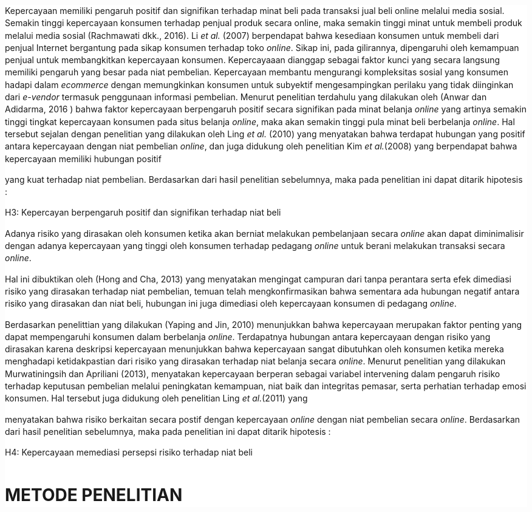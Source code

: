 <p><span class="font4">Kepercayaan memiliki pengaruh positif dan signifikan terhadap minat beli pada transaksi jual beli online melalui media sosial. Semakin tinggi kepercayaan konsumen terhadap penjual produk secara online, maka semakin tinggi minat untuk membeli produk melalui media sosial (Rachmawati dkk., 2016). Li </span><span class="font4" style="font-style:italic;">et al. </span><span class="font4">(2007) berpendapat bahwa kesediaan konsumen untuk membeli dari penjual Internet bergantung pada sikap konsumen terhadap toko </span><span class="font4" style="font-style:italic;">online</span><span class="font4">. Sikap ini, pada gilirannya, dipengaruhi oleh kemampuan penjual untuk membangkitkan kepercayaan konsumen. Kepercayaaan dianggap sebagai faktor kunci yang secara langsung memiliki pengaruh yang besar pada niat pembelian. Kepercayaan membantu mengurangi kompleksitas sosial yang konsumen hadapi dalam </span><span class="font4" style="font-style:italic;">ecommerce</span><span class="font4"> dengan memungkinkan konsumen untuk subyektif mengesampingkan perilaku yang tidak diinginkan dari </span><span class="font4" style="font-style:italic;">e-vendor</span><span class="font4"> termasuk penggunaan informasi pembelian. Menurut penelitian terdahulu yang dilakukan oleh (Anwar dan Adidarma, 2016 ) bahwa faktor kepercayaan berpengaruh positif secara signifikan pada minat belanja </span><span class="font4" style="font-style:italic;">online</span><span class="font4"> yang artinya semakin tinggi tingkat kepercayaan konsumen pada situs belanja </span><span class="font4" style="font-style:italic;">online</span><span class="font4">, maka akan semakin tinggi pula minat beli berbelanja </span><span class="font4" style="font-style:italic;">online</span><span class="font4">. Hal tersebut sejalan dengan penelitian yang dilakukan oleh Ling </span><span class="font4" style="font-style:italic;">et al.</span><span class="font4"> (2010) yang menyatakan bahwa terdapat hubungan yang positif antara kepercayaan dengan niat pembelian </span><span class="font4" style="font-style:italic;">online</span><span class="font4">, dan juga didukung oleh penelitian Kim </span><span class="font4" style="font-style:italic;">et al.</span><span class="font4">(2008) yang berpendapat bahwa kepercayaan memiliki hubungan positif</span></p>
<p><span class="font4">yang kuat terhadap niat pembelian. Berdasarkan dari hasil penelitian sebelumnya, maka pada penelitian ini dapat ditarik hipotesis :</span></p>
<p><span class="font4">H</span><span class="font1">3</span><span class="font4">: Kepercayan berpengaruh positif dan signifikan terhadap niat beli</span></p>
<p><span class="font4">Adanya risiko yang dirasakan oleh konsumen ketika akan berniat melakukan pembelanjaan secara </span><span class="font4" style="font-style:italic;">online</span><span class="font4"> akan dapat diminimalisir dengan adanya kepercayaan yang tinggi oleh konsumen terhadap pedagang </span><span class="font4" style="font-style:italic;">online</span><span class="font4"> untuk berani melakukan transaksi secara </span><span class="font4" style="font-style:italic;">online</span><span class="font4">.</span></p>
<p><span class="font4">Hal ini dibuktikan oleh (Hong and Cha, 2013) yang menyatakan mengingat campuran dari tanpa perantara serta efek dimediasi risiko yang dirasakan terhadap niat pembelian, temuan telah mengkonfirmasikan bahwa sementara ada hubungan negatif antara risiko yang dirasakan dan niat beli, hubungan ini juga dimediasi oleh kepercayaan konsumen di pedagang </span><span class="font4" style="font-style:italic;">online</span><span class="font4">.</span></p>
<p><span class="font4">Berdasarkan penelittian yang dilakukan (Yaping and Jin, 2010) menunjukkan bahwa kepercayaan merupakan faktor penting yang dapat mempengaruhi konsumen dalam berbelanja </span><span class="font4" style="font-style:italic;">online</span><span class="font4">. Terdapatnya hubungan antara kepercayaan dengan risiko yang dirasakan karena deskripsi kepercayaan menunjukkan bahwa kepercayaan sangat dibutuhkan oleh konsumen ketika mereka menghadapi ketidakpastian dari risiko yang dirasakan terhadap niat belanja secara </span><span class="font4" style="font-style:italic;">online</span><span class="font4">. Menurut penelitian yang dilakukan Murwatiningsih dan Apriliani (2013), menyatakan kepercayaan berperan sebagai variabel intervening dalam pengaruh risiko terhadap keputusan pembelian melalui peningkatan kemampuan, niat baik dan integritas pemasar, serta perhatian terhadap emosi konsumen. Hal tersebut juga didukung oleh penelitian Ling </span><span class="font4" style="font-style:italic;">et al.</span><span class="font4">(2011) yang</span></p>
<p><span class="font4">menyatakan bahwa risiko berkaitan secara postif dengan kepercayaan </span><span class="font4" style="font-style:italic;">online </span><span class="font4">dengan niat pembelian secara </span><span class="font4" style="font-style:italic;">online</span><span class="font4">. Berdasarkan dari hasil penelitian sebelumnya, maka pada penelitian ini dapat ditarik hipotesis :</span></p>
<p><span class="font4">H</span><span class="font1">4</span><span class="font4">: Kepercayaan memediasi persepsi risiko terhadap niat beli</span></p>
<h1><a name="bookmark9"></a><span class="font4" style="font-weight:bold;"><a name="bookmark10"></a>METODE PENELITIAN</span></h1>